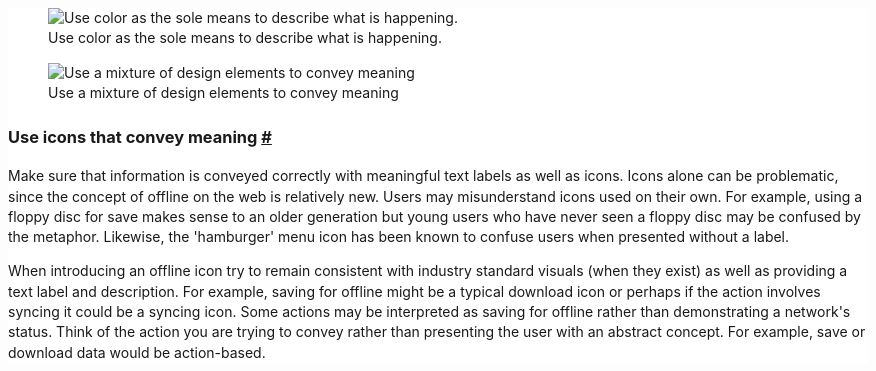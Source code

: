 <figure><img src="https://web-dev.imgix.net/image/tcFciHGuF3MxnTr1y5ue01OGLBn2/Uj28SN1ZepiIvya4YTe1.png?auto=format" alt="Use color as the sole means to describe what is happening." sizes="(min-width: 720px) 720px, calc(100vw - 48px)" srcset="https://web-dev.imgix.net/image/tcFciHGuF3MxnTr1y5ue01OGLBn2/Uj28SN1ZepiIvya4YTe1.png?auto=format&amp;w=200 200w, https://web-dev.imgix.net/image/tcFciHGuF3MxnTr1y5ue01OGLBn2/Uj28SN1ZepiIvya4YTe1.png?auto=format&amp;w=228 228w, https://web-dev.imgix.net/image/tcFciHGuF3MxnTr1y5ue01OGLBn2/Uj28SN1ZepiIvya4YTe1.png?auto=format&amp;w=260 260w, https://web-dev.imgix.net/image/tcFciHGuF3MxnTr1y5ue01OGLBn2/Uj28SN1ZepiIvya4YTe1.png?auto=format&amp;w=296 296w, https://web-dev.imgix.net/image/tcFciHGuF3MxnTr1y5ue01OGLBn2/Uj28SN1ZepiIvya4YTe1.png?auto=format&amp;w=338 338w, https://web-dev.imgix.net/image/tcFciHGuF3MxnTr1y5ue01OGLBn2/Uj28SN1ZepiIvya4YTe1.png?auto=format&amp;w=385 385w, https://web-dev.imgix.net/image/tcFciHGuF3MxnTr1y5ue01OGLBn2/Uj28SN1ZepiIvya4YTe1.png?auto=format&amp;w=439 439w, https://web-dev.imgix.net/image/tcFciHGuF3MxnTr1y5ue01OGLBn2/Uj28SN1ZepiIvya4YTe1.png?auto=format&amp;w=500 500w, https://web-dev.imgix.net/image/tcFciHGuF3MxnTr1y5ue01OGLBn2/Uj28SN1ZepiIvya4YTe1.png?auto=format&amp;w=571 571w, https://web-dev.imgix.net/image/tcFciHGuF3MxnTr1y5ue01OGLBn2/Uj28SN1ZepiIvya4YTe1.png?auto=format&amp;w=650 650w, https://web-dev.imgix.net/image/tcFciHGuF3MxnTr1y5ue01OGLBn2/Uj28SN1ZepiIvya4YTe1.png?auto=format&amp;w=741 741w, https://web-dev.imgix.net/image/tcFciHGuF3MxnTr1y5ue01OGLBn2/Uj28SN1ZepiIvya4YTe1.png?auto=format&amp;w=845 845w, https://web-dev.imgix.net/image/tcFciHGuF3MxnTr1y5ue01OGLBn2/Uj28SN1ZepiIvya4YTe1.png?auto=format&amp;w=964 964w, https://web-dev.imgix.net/image/tcFciHGuF3MxnTr1y5ue01OGLBn2/Uj28SN1ZepiIvya4YTe1.png?auto=format&amp;w=1098 1098w, https://web-dev.imgix.net/image/tcFciHGuF3MxnTr1y5ue01OGLBn2/Uj28SN1ZepiIvya4YTe1.png?auto=format&amp;w=1252 1252w, https://web-dev.imgix.net/image/tcFciHGuF3MxnTr1y5ue01OGLBn2/Uj28SN1ZepiIvya4YTe1.png?auto=format&amp;w=1428 1428w, https://web-dev.imgix.net/image/tcFciHGuF3MxnTr1y5ue01OGLBn2/Uj28SN1ZepiIvya4YTe1.png?auto=format&amp;w=1440 1440w" width="720" height="368" /><figcaption>Use color as the sole means to describe what is happening.</figcaption></figure><figure><img src="https://web-dev.imgix.net/image/tcFciHGuF3MxnTr1y5ue01OGLBn2/s78eC2GBEkDQouqhBYMO.png?auto=format" alt="Use a mixture of design elements to convey meaning" sizes="(min-width: 720px) 720px, calc(100vw - 48px)" srcset="https://web-dev.imgix.net/image/tcFciHGuF3MxnTr1y5ue01OGLBn2/s78eC2GBEkDQouqhBYMO.png?auto=format&amp;w=200 200w, https://web-dev.imgix.net/image/tcFciHGuF3MxnTr1y5ue01OGLBn2/s78eC2GBEkDQouqhBYMO.png?auto=format&amp;w=228 228w, https://web-dev.imgix.net/image/tcFciHGuF3MxnTr1y5ue01OGLBn2/s78eC2GBEkDQouqhBYMO.png?auto=format&amp;w=260 260w, https://web-dev.imgix.net/image/tcFciHGuF3MxnTr1y5ue01OGLBn2/s78eC2GBEkDQouqhBYMO.png?auto=format&amp;w=296 296w, https://web-dev.imgix.net/image/tcFciHGuF3MxnTr1y5ue01OGLBn2/s78eC2GBEkDQouqhBYMO.png?auto=format&amp;w=338 338w, https://web-dev.imgix.net/image/tcFciHGuF3MxnTr1y5ue01OGLBn2/s78eC2GBEkDQouqhBYMO.png?auto=format&amp;w=385 385w, https://web-dev.imgix.net/image/tcFciHGuF3MxnTr1y5ue01OGLBn2/s78eC2GBEkDQouqhBYMO.png?auto=format&amp;w=439 439w, https://web-dev.imgix.net/image/tcFciHGuF3MxnTr1y5ue01OGLBn2/s78eC2GBEkDQouqhBYMO.png?auto=format&amp;w=500 500w, https://web-dev.imgix.net/image/tcFciHGuF3MxnTr1y5ue01OGLBn2/s78eC2GBEkDQouqhBYMO.png?auto=format&amp;w=571 571w, https://web-dev.imgix.net/image/tcFciHGuF3MxnTr1y5ue01OGLBn2/s78eC2GBEkDQouqhBYMO.png?auto=format&amp;w=650 650w, https://web-dev.imgix.net/image/tcFciHGuF3MxnTr1y5ue01OGLBn2/s78eC2GBEkDQouqhBYMO.png?auto=format&amp;w=741 741w, https://web-dev.imgix.net/image/tcFciHGuF3MxnTr1y5ue01OGLBn2/s78eC2GBEkDQouqhBYMO.png?auto=format&amp;w=845 845w, https://web-dev.imgix.net/image/tcFciHGuF3MxnTr1y5ue01OGLBn2/s78eC2GBEkDQouqhBYMO.png?auto=format&amp;w=964 964w, https://web-dev.imgix.net/image/tcFciHGuF3MxnTr1y5ue01OGLBn2/s78eC2GBEkDQouqhBYMO.png?auto=format&amp;w=1098 1098w, https://web-dev.imgix.net/image/tcFciHGuF3MxnTr1y5ue01OGLBn2/s78eC2GBEkDQouqhBYMO.png?auto=format&amp;w=1252 1252w, https://web-dev.imgix.net/image/tcFciHGuF3MxnTr1y5ue01OGLBn2/s78eC2GBEkDQouqhBYMO.png?auto=format&amp;w=1428 1428w, https://web-dev.imgix.net/image/tcFciHGuF3MxnTr1y5ue01OGLBn2/s78eC2GBEkDQouqhBYMO.png?auto=format&amp;w=1440 1440w" width="720" height="368" /><figcaption>Use a mixture of design elements to convey meaning</figcaption></figure>

### Use icons that convey meaning <a href="#use-icons-that-convey-meaning" class="w-headline-link">#</a>

Make sure that information is conveyed correctly with meaningful text labels as well as icons. Icons alone can be problematic, since the concept of offline on the web is relatively new. Users may misunderstand icons used on their own. For example, using a floppy disc for save makes sense to an older generation but young users who have never seen a floppy disc may be confused by the metaphor. Likewise, the 'hamburger' menu icon has been known to confuse users when presented without a label.

When introducing an offline icon try to remain consistent with industry standard visuals (when they exist) as well as providing a text label and description. For example, saving for offline might be a typical download icon or perhaps if the action involves syncing it could be a syncing icon. Some actions may be interpreted as saving for offline rather than demonstrating a network's status. Think of the action you are trying to convey rather than presenting the user with an abstract concept. For example, save or download data would be action-based.
